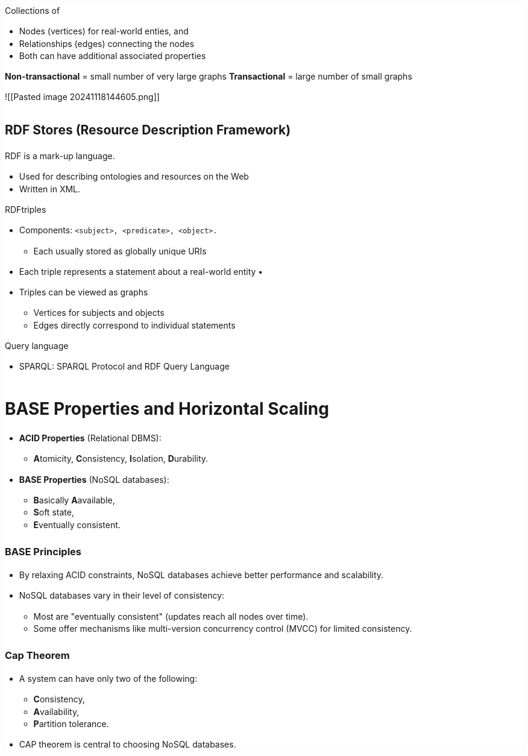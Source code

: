 Collections of 
- Nodes (vertices) for real-world enties, and 
- Relationships (edges) connecting the nodes
- Both can have additional associated properties

**Non-transactional** = small number of very large graphs
**Transactional** = large number of small graphs 

![[Pasted image 20241118144605.png]]
## RDF Stores (Resource Description Framework)

RDF is a mark-up language.
- Used for describing ontologies and resources on the Web 
- Written in XML.

RDFtriples
- Components: `<subject>, <predicate>, <object>.`
	- Each usually stored as globally unique URIs

- Each triple represents a statement about a real-world entity •
- Triples can be viewed as graphs
	- Vertices for subjects and objects
	- Edges directly correspond to individual statements

Query language
- SPARQL: SPARQL Protocol and RDF Query Language 

# BASE Properties and Horizontal Scaling

- **ACID Properties** (Relational DBMS):
    - **A**tomicity, **C**onsistency, **I**solation, **D**urability.

- **BASE Properties** (NoSQL databases):
    
    - **B**asically **A**available,
    - **S**oft state,
    - **E**ventually consistent.

### BASE Principles

- By relaxing ACID constraints, NoSQL databases achieve better performance and scalability.

- NoSQL databases vary in their level of consistency:
    - Most are "eventually consistent" (updates reach all nodes over time).
    - Some offer mechanisms like multi-version concurrency control (MVCC) for limited consistency.
### Cap Theorem

- A system can have only two of the following:
    - **C**onsistency,
    - **A**vailability,
    - **P**artition tolerance.

- CAP theorem is central to choosing NoSQL databases.
    